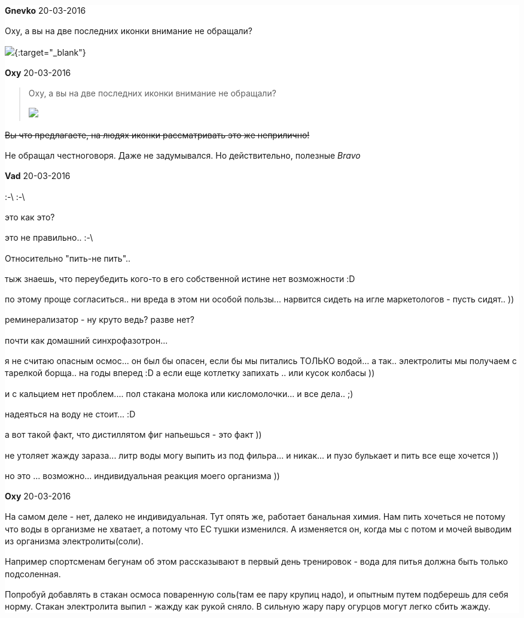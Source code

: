 
**Gnevko** 20-03-2016

Оху, а вы на две последних иконки внимание не обращали?

[![](/imagehost2/thumbs/20160320171158.png)](https://t.me/ponics_ru_files/17307){:target="_blank"}


**Oxy** 20-03-2016

> Оху, а вы на две последних иконки внимание не обращали?
> 
> ![](/imagehost2/thumbs/20160320171158.png)

~~Вы что предлагаете, на людях иконки рассматривать это же неприлично!~~

Не обращал честноговоря. Даже не задумывался. Но действительно, полезные *Bravo* 


**Vad** 20-03-2016

 :-\ :-\

это как это?

это не правильно.. :-\

Относительно "пить-не пить"..

тыж знаешь, что переубедить кого-то в его собственной истине нет возможности :D

по этому проще согласиться.. ни вреда в этом ни особой пользы... нарвится сидеть на игле маркетологов - пусть сидят.. ))

реминерализатор - ну круто ведь? разве нет?

почти как домашний синхрофазотрон... 

я не считаю опасным осмос... он был бы опасен, если бы мы питались ТОЛЬКО водой... а так.. электролиты мы получаем с тарелкой борща.. на годы вперед :D а если еще котлетку запихать .. или кусок колбасы ))

и с кальцием нет проблем.... пол стакана молока или кисломолочки... и все дела.. ;)

надеяться на воду не стоит... :D

а вот такой факт, что дистиллятом фиг напьешься - это факт ))

не утоляет жажду зараза... литр воды могу выпить из под фильра... и никак... и пузо булькает и пить все еще хочется ))

но это ... возможно... индивидуальная реакция моего организма ))


**Oxy** 20-03-2016

На самом деле - нет, далеко не индивидуальная. Тут опять же, работает банальная химия. Нам пить хочеться не потому что воды в организме не хватает, а потому что ЕС тушки изменился. А изменяется он, когда мы с потом и мочей выводим из организма электролиты(соли).

Например спортсменам бегунам об этом рассказывают в первый день тренировок - вода для питья должна быть только подсоленная. 

Попробуй добавлять в стакан осмоса поваренную соль(там ее пару крупиц надо), и опытным путем подберешь для себя норму. Стакан электролита выпил - жажду как рукой сняло. В сильную жару пару огурцов могут легко сбить жажду.
